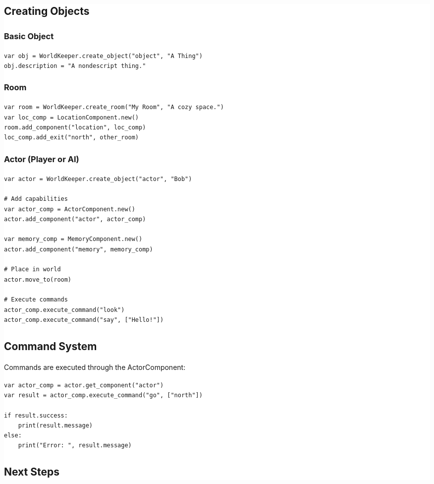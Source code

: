 ## Creating Objects

### Basic Object
```gdscript
var obj = WorldKeeper.create_object("object", "A Thing")
obj.description = "A nondescript thing."
```

### Room
```gdscript
var room = WorldKeeper.create_room("My Room", "A cozy space.")
var loc_comp = LocationComponent.new()
room.add_component("location", loc_comp)
loc_comp.add_exit("north", other_room)
```

### Actor (Player or AI)
```gdscript
var actor = WorldKeeper.create_object("actor", "Bob")

# Add capabilities
var actor_comp = ActorComponent.new()
actor.add_component("actor", actor_comp)

var memory_comp = MemoryComponent.new()
actor.add_component("memory", memory_comp)

# Place in world
actor.move_to(room)

# Execute commands
actor_comp.execute_command("look")
actor_comp.execute_command("say", ["Hello!"])
```

## Command System

Commands are executed through the ActorComponent:

```gdscript
var actor_comp = actor.get_component("actor")
var result = actor_comp.execute_command("go", ["north"])

if result.success:
	print(result.message)
else:
	print("Error: ", result.message)
```

## Next Steps
